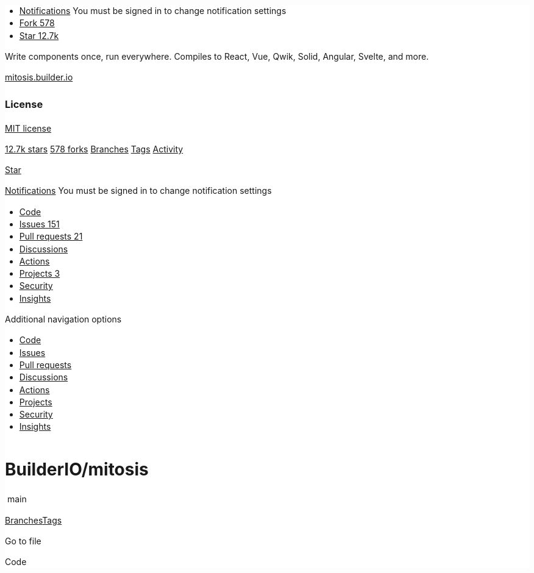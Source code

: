 *   [Notifications](https://github.com/login?return_to=%2FBuilderIO%2Fmitosis) You must be signed in to change notification settings
*   [Fork 578](https://github.com/login?return_to=%2FBuilderIO%2Fmitosis)
*   [Star 12.7k](https://github.com/login?return_to=%2FBuilderIO%2Fmitosis)
    

Write components once, run everywhere. Compiles to React, Vue, Qwik, Solid, Angular, Svelte, and more.

[mitosis.builder.io](https://mitosis.builder.io/ "https://mitosis.builder.io")

### License

[MIT license](https://github.com/BuilderIO/mitosis/blob/main/LICENSE)

[12.7k stars](https://github.com/BuilderIO/mitosis/stargazers) [578 forks](https://github.com/BuilderIO/mitosis/forks) [Branches](https://github.com/BuilderIO/mitosis/branches) [Tags](https://github.com/BuilderIO/mitosis/tags) [Activity](https://github.com/BuilderIO/mitosis/activity)

[Star](https://github.com/login?return_to=%2FBuilderIO%2Fmitosis)

[Notifications](https://github.com/login?return_to=%2FBuilderIO%2Fmitosis) You must be signed in to change notification settings

*   [Code](https://github.com/BuilderIO/mitosis)
*   [Issues 151](https://github.com/BuilderIO/mitosis/issues)
*   [Pull requests 21](https://github.com/BuilderIO/mitosis/pulls)
*   [Discussions](https://github.com/BuilderIO/mitosis/discussions)
*   [Actions](https://github.com/BuilderIO/mitosis/actions)
*   [Projects 3](https://github.com/BuilderIO/mitosis/projects)
*   [Security](https://github.com/BuilderIO/mitosis/security)
*   [Insights](https://github.com/BuilderIO/mitosis/pulse)

Additional navigation options

*   [Code](https://github.com/BuilderIO/mitosis)
*   [Issues](https://github.com/BuilderIO/mitosis/issues)
*   [Pull requests](https://github.com/BuilderIO/mitosis/pulls)
*   [Discussions](https://github.com/BuilderIO/mitosis/discussions)
*   [Actions](https://github.com/BuilderIO/mitosis/actions)
*   [Projects](https://github.com/BuilderIO/mitosis/projects)
*   [Security](https://github.com/BuilderIO/mitosis/security)
*   [Insights](https://github.com/BuilderIO/mitosis/pulse)

BuilderIO/mitosis
=================

  

 main

[Branches](https://github.com/BuilderIO/mitosis/branches)[Tags](https://github.com/BuilderIO/mitosis/tags)

[](https://github.com/BuilderIO/mitosis/branches)[](https://github.com/BuilderIO/mitosis/tags)

Go to file

Code

